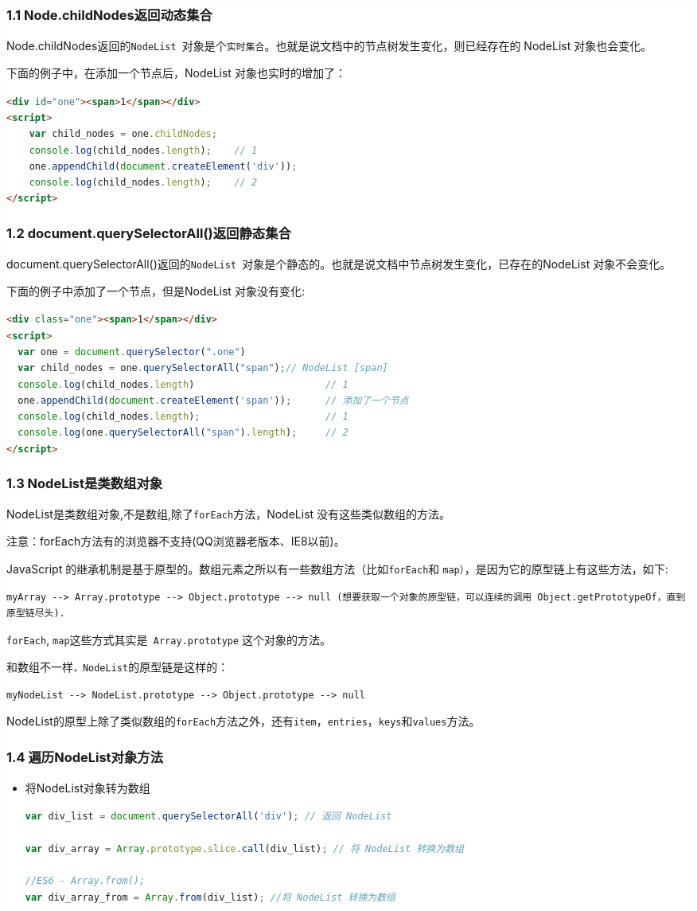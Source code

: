 ### 1.1 Node.childNodes返回动态集合 

Node.childNodes返回的`NodeList `对象是个`实时集合`。也就是说文档中的节点树发生变化，则已经存在的 NodeList 对象也会变化。

下面的例子中，在添加一个节点后，NodeList 对象也实时的增加了：

```html
<div id="one"><span>1</span></div>
<script>
    var child_nodes = one.childNodes;
    console.log(child_nodes.length);	// 1
    one.appendChild(document.createElement('div'));
    console.log(child_nodes.length); 	// 2
</script>
```

### 1.2 document.querySelectorAll()返回静态集合 

document.querySelectorAll()返回的`NodeList `对象是个静态的。也就是说文档中节点树发生变化，已存在的NodeList 对象不会变化。

下面的例子中添加了一个节点，但是NodeList 对象没有变化:

```html
<div class="one"><span>1</span></div>
<script>
  var one = document.querySelector(".one")
  var child_nodes = one.querySelectorAll("span");// NodeList [span]
  console.log(child_nodes.length)						// 1
  one.appendChild(document.createElement('span'));		// 添加了一个节点
  console.log(child_nodes.length); 						// 1
  console.log(one.querySelectorAll("span").length);		// 2
</script>
```

### 1.3 NodeList是类数组对象

NodeList是类数组对象,不是数组,除了`forEach`方法，NodeList 没有这些类似数组的方法。

注意：forEach方法有的浏览器不支持(QQ浏览器老版本、IE8以前)。

JavaScript 的继承机制是基于原型的。数组元素之所以有一些数组方法（比如` forEach `和 `map）`，是因为它的原型链上有这些方法，如下:

`myArray --> Array.prototype --> Object.prototype --> null (想要获取一个对象的原型链，可以连续的调用 Object.getPrototypeOf，直到原型链尽头).`

`forEach`, `map`这些方式其实是` Array.prototype` 这个对象的方法。

和数组不一样`，NodeList`的原型链是这样的：

`myNodeList --> NodeList.prototype --> Object.prototype --> null`

NodeList的原型上除了类似数组的`forEach`方法之外，还有`item`，`entries`，`keys`和`values`方法。

### 1.4 遍历NodeList对象方法 

- 将NodeList对象转为数组

  ```javascript
  var div_list = document.querySelectorAll('div'); // 返回 NodeList
  
  var div_array = Array.prototype.slice.call(div_list); // 将 NodeList 转换为数组
  
  //ES6 - Array.from();
  var div_array_from = Array.from(div_list); //将 NodeList 转换为数组
  ```
